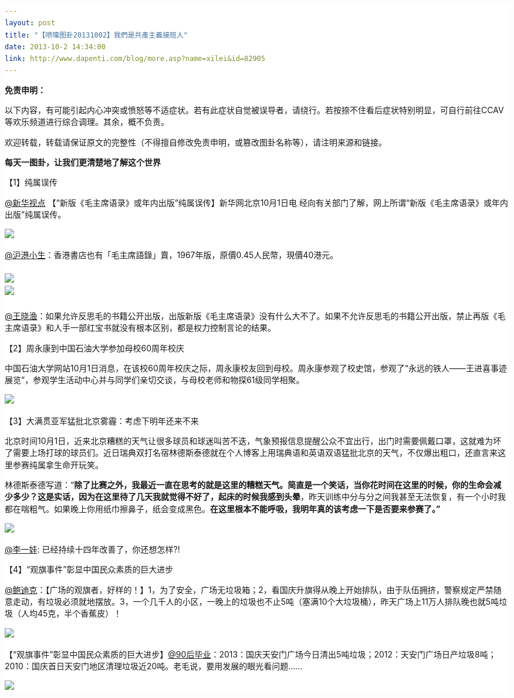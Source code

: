 ```yaml
---
layout: post
title: "【喷嚏图卦20131002】我們是共產主義接班人"
date: 2013-10-2 14:34:00
link: http://www.dapenti.com/blog/more.asp?name=xilei&id=82905
---
```


<div class="oblog_text" align="left">
<p><strong>免责申明：</strong></p>
<p>以下内容，有可能引起内心冲突或愤怒等不适症状。若有此症状自觉被误导者，请绕行。若按捺不住看后症状特别明显，可自行前往CCAV等欢乐频道进行综合调理。其余，概不负责。</p>
<p>欢迎转载，转载请保证原文的完整性（不得擅自修改免责申明，或篡改图卦名称等），请注明来源和链接。</p>
<p><strong>每天一图卦，让我们更清楚地了解这个世界</strong> </p>
<p>【1】纯属误传</p>
<div class="WB_info">
<a class="WB_name S_func3" title="新华视点" href="http://weibo.com/xinhuashidian" type="feed_list_originNick" usercard="id=1699432410" nick-name="新华视点" node->@新华视点</a> 【“新版《毛主席语录》或年内出版”纯属误传】新华网北京10月1日电 经向有关部门了解，网上所谓“新版《毛主席语录》或年内出版”纯属误传。</div>
<p><img style="BORDER-BOTTOM-COLOR: #000000; BORDER-TOP-COLOR: #000000; BORDER-RIGHT-COLOR: #000000; BORDER-LEFT-COLOR: #000000" border="0" src="http://ptimg.org:88/dapenti/DcM2wwV1/g3gaS.jpg"></p>
<div node-type="feed_list_forwardContent">
<div class="WB_info">
<a class="WB_name S_func3" title="沪港小生" href="http://weibo.com/georgeschen" type="feed_list_originNick" usercard="id=1496896072" nick-name="沪港小生" node->@沪港小生</a>：香港書店也有「毛主席語錄」賣，1967年版，原價0.45人民幣，現價40港元。 </div>
</div>
<div class="WB_info">&#160;</div>
<div class="WB_info"><a><img style="BORDER-BOTTOM-COLOR: #000000; BORDER-TOP-COLOR: #000000; BORDER-RIGHT-COLOR: #000000; BORDER-LEFT-COLOR: #000000" border="0" src="http://ptimg.org:88/dapenti/DcM4efnz/h7Wb5.jpg"></a></div>
<div class="WB_info"><img style="BORDER-BOTTOM-COLOR: #000000; BORDER-TOP-COLOR: #000000; BORDER-RIGHT-COLOR: #000000; BORDER-: #000000" border="0" src="http://ptimg.org:88/dapenti/DcM4exRj/7es2y.jpg"></div>
<div class="WB_info">&#160;</div>
<div class="WB_info">
<a class="WB_name S_func3" title="王晓渔" href="http://weibo.com/u/1404411345" type="feed_list_originNick" usercard="id=1404411345" nick-name="王晓渔" node->@王晓渔</a>：如果允许反思毛的书籍公开出版，出版新版《毛主席语录》没有什么大不了。如果不允许反思毛的书籍公开出版，禁止再版《毛主席语录》和人手一部红宝书就没有根本区别，都是权力控制言论的结果。</div>
<p>【2】周永康到中国石油大学参加母校60周年校庆</p>
<p>中国石油大学网站10月1日消息，在该校60周年校庆之际，周永康校友回到母校。周永康参观了校史馆，参观了“永远的铁人——王进喜事迹展览”，参观学生活动中心并与同学们亲切交谈，与母校老师和物探61级同学相聚。</p>
<p><img style="BORDER-BOTTOM-COLOR: #000000; BORDER-TOP-COLOR: #000000; BORDER-RIGHT-COLOR: #000000; BORDER-LEFT-COLOR: #000000" border="0" src="http://ptimg.org:88/dapenti/DcLNvlMK/ZUvhN.jpg"></p>
<p>【3】大满贯亚军猛批北京雾霾：考虑下明年还来不来</p>
<p>北京时间10月1日，近来北京糟糕的天气让很多球员和球迷叫苦不迭，气象预报信息提醒公众不宜出行，出门时需要佩戴口罩，这就难为坏了需要上场打球的球员们。近日瑞典双打名宿林德斯泰德就在个人博客上用瑞典语和英语双语猛批北京的天气，不仅爆出粗口，还直言来这里参赛纯属拿生命开玩笑。</p>
<p>林德斯泰德写道：“<strong>除了比赛之外，我最近一直在思考的就是这里的糟糕天气。简直是一个笑话，当你花时间在这里的时候，你的生命会减少多少？这是实话，因为在这里待了几天我就觉得不好了，起床的时候我感到头晕</strong>，昨天训练中分与分之间我甚至无法恢复，有一个小时我都在喘粗气。如果晚上你用纸巾擦鼻子，纸会变成黑色。<strong>在这里根本不能呼吸，我明年真的该考虑一下是否要来参赛了。”</strong></p>
<p><img style="BORDER-BOTTOM-COLOR: #000000; BORDER-TOP-COLOR: #000000; BORDER-RIGHT-COLOR: #000000; BORDER-LEFT-COLOR: #000000" border="0" src="http://ptimg.org:88/dapenti/DcMLW7rp/cXzhp.jpg"></p>
<p><a href="http://weibo.com/n/%E6%9D%8E%E4%B8%80%E5%A8%83" usercard="name=李一娃" extra-data="type=atname" render="ext">@李一娃</a>: 已经持续十四年改善了，你还想怎样?! </p>
<p>【4】“观旗事件”彰显中国民众素质的巨大进步</p>
<div node-type="feed_list_forwardContent">
<div class="WB_info">
<a class="WB_name S_func3" title="鲍迪克" href="http://weibo.com/u/1723343590" type="feed_list_originNick" usercard="id=1723343590" nick-name="鲍迪克" node->@鲍迪克</a>：【广场的观旗者，好样的！】1，为了安全，广场无垃圾箱；2，看国庆升旗得从晚上开始排队，由于队伍拥挤，警察规定严禁随意走动，有垃圾必须就地摆放。3，一个几千人的小区，一晚上的垃圾也不止5吨（塞满10个大垃圾桶），昨天广场上11万人排队晚也就5吨垃圾（人均45克，半个香蕉皮）！ </div>
</div>
<p><img style="BORDER-BOTTOM-COLOR: #000000; BORDER-TOP-COLOR: #000000; BORDER-RIGHT-COLOR: #000000; BORDER-LEFT-COLOR: #000000" border="0" src="http://ptimg.org:88/dapenti/DcMRTtUO/dhN2o.jpg"></p>
<div class="WB_text" node-type="feed_list_content">【“观旗事件”彰显中国民众素质的巨大进步】<a href="http://weibo.com/n/90%E5%90%8E%E6%AF%95%E4%B8%9A" usercard="name=90后毕业" extra-data="type=atname" render="ext">@90后毕业</a>：2013：国庆天安门广场今日清出5吨垃圾；2012：天安门广场日产垃圾8吨；2010：国庆首日天安门地区清理垃圾近20吨。老毛说，要用发展的眼光看问题…… </div>
<p><img style="BORDER-BOTTOM-COLOR: #000000; BORDER-TOP-COLOR: #000000; BORDER-RIGHT-COLOR: #000000; BORDER-LEFT-COLOR: #000000" border="0" src="http://ptimg.org:88/dapenti/DcMRqvUk/5IjdU.jpg"></p>